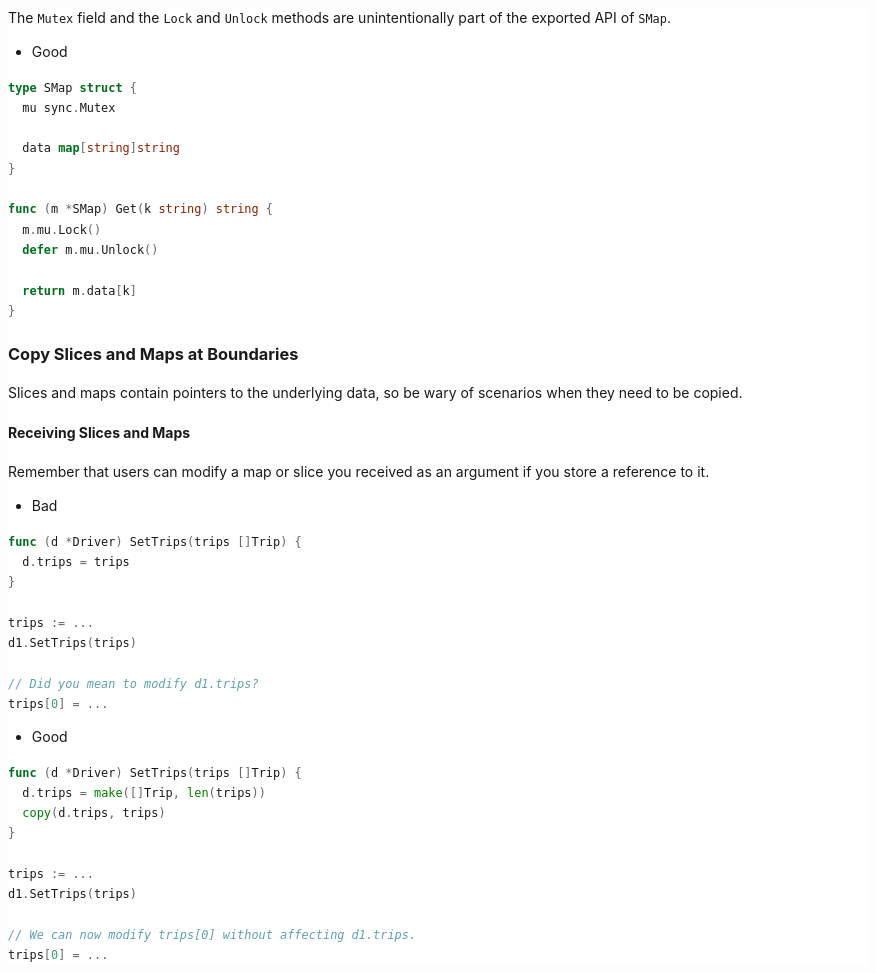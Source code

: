 The `Mutex` field and the `Lock` and `Unlock` methods are unintentionally part
of the exported API of `SMap`.

- Good

```go
type SMap struct {
  mu sync.Mutex

  data map[string]string
}

func (m *SMap) Get(k string) string {
  m.mu.Lock()
  defer m.mu.Unlock()

  return m.data[k]
}
```

### Copy Slices and Maps at Boundaries

Slices and maps contain pointers to the underlying data, so be wary of scenarios
when they need to be copied.

#### Receiving Slices and Maps

Remember that users can modify a map or slice you received as an argument if you
store a reference to it.

- Bad

```go
func (d *Driver) SetTrips(trips []Trip) {
  d.trips = trips
}

trips := ...
d1.SetTrips(trips)

// Did you mean to modify d1.trips?
trips[0] = ...
```

- Good

```go
func (d *Driver) SetTrips(trips []Trip) {
  d.trips = make([]Trip, len(trips))
  copy(d.trips, trips)
}

trips := ...
d1.SetTrips(trips)

// We can now modify trips[0] without affecting d1.trips.
trips[0] = ...
```


[package names]: https://blog.golang.org/package-names
[style guideline for go packages]: https://rakyll.org/style-packages/
[`errors.is`]: https://golang.org/pkg/errors/#Is
[`errors.as`]: https://golang.org/pkg/errors/#As
[`errors.new`]: https://golang.org/pkg/errors/#New
[`fmt.errorf`]: https://golang.org/pkg/fmt/#Errorf
[`"pkg/errors".cause`]: https://godoc.org/github.com/pkg/errors#Cause
[don't just check errors, handle them gracefully]: https://dave.cheney.net/2016/04/27/dont-just-check-errors-handle-them-gracefully
[type assertion]: https://golang.org/ref/spec#Type_assertions
[type embedding]: https://golang.org/doc/effective_go.html#embedding
  [google cloud functions]: https://cloud.google.com/functions/docs/bestpractices/tips#use_global_variables_to_reuse_objects_in_future_invocations
[subtests]: https://blog.golang.org/subtests